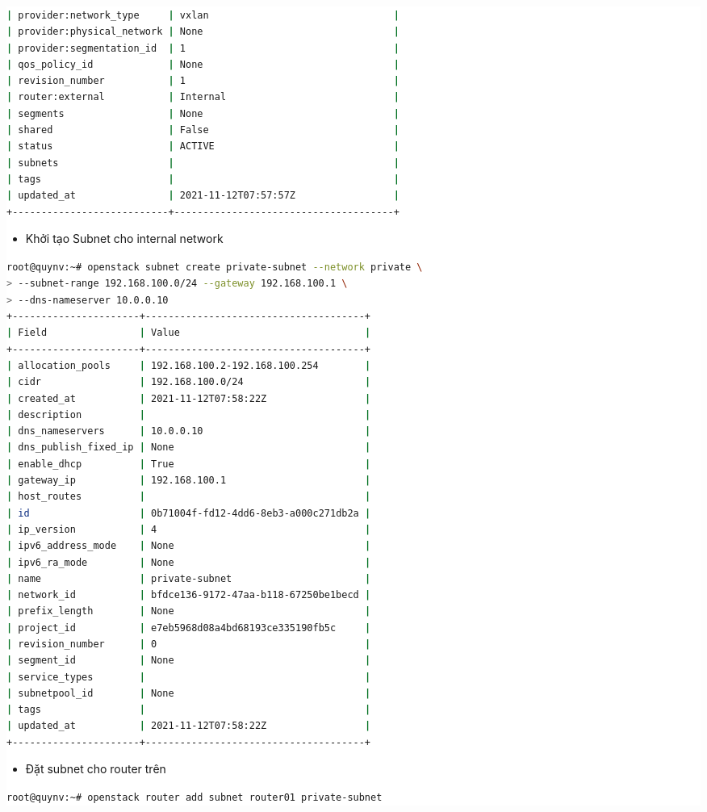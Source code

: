 ```sh
| provider:network_type     | vxlan                                |
| provider:physical_network | None                                 |
| provider:segmentation_id  | 1                                    |
| qos_policy_id             | None                                 |
| revision_number           | 1                                    |
| router:external           | Internal                             |
| segments                  | None                                 |
| shared                    | False                                |
| status                    | ACTIVE                               |
| subnets                   |                                      |
| tags                      |                                      |
| updated_at                | 2021-11-12T07:57:57Z                 |
+---------------------------+--------------------------------------+
```

- Khởi tạo Subnet cho internal network 

```sh
root@quynv:~# openstack subnet create private-subnet --network private \
> --subnet-range 192.168.100.0/24 --gateway 192.168.100.1 \
> --dns-nameserver 10.0.0.10
+----------------------+--------------------------------------+
| Field                | Value                                |
+----------------------+--------------------------------------+
| allocation_pools     | 192.168.100.2-192.168.100.254        |
| cidr                 | 192.168.100.0/24                     |
| created_at           | 2021-11-12T07:58:22Z                 |
| description          |                                      |
| dns_nameservers      | 10.0.0.10                            |
| dns_publish_fixed_ip | None                                 |
| enable_dhcp          | True                                 |
| gateway_ip           | 192.168.100.1                        |
| host_routes          |                                      |
| id                   | 0b71004f-fd12-4dd6-8eb3-a000c271db2a |
| ip_version           | 4                                    |
| ipv6_address_mode    | None                                 |
| ipv6_ra_mode         | None                                 |
| name                 | private-subnet                       |
| network_id           | bfdce136-9172-47aa-b118-67250be1becd |
| prefix_length        | None                                 |
| project_id           | e7eb5968d08a4bd68193ce335190fb5c     |
| revision_number      | 0                                    |
| segment_id           | None                                 |
| service_types        |                                      |
| subnetpool_id        | None                                 |
| tags                 |                                      |
| updated_at           | 2021-11-12T07:58:22Z                 |
+----------------------+--------------------------------------+
```

- Đặt subnet cho router trên

```sh
root@quynv:~# openstack router add subnet router01 private-subnet
```
